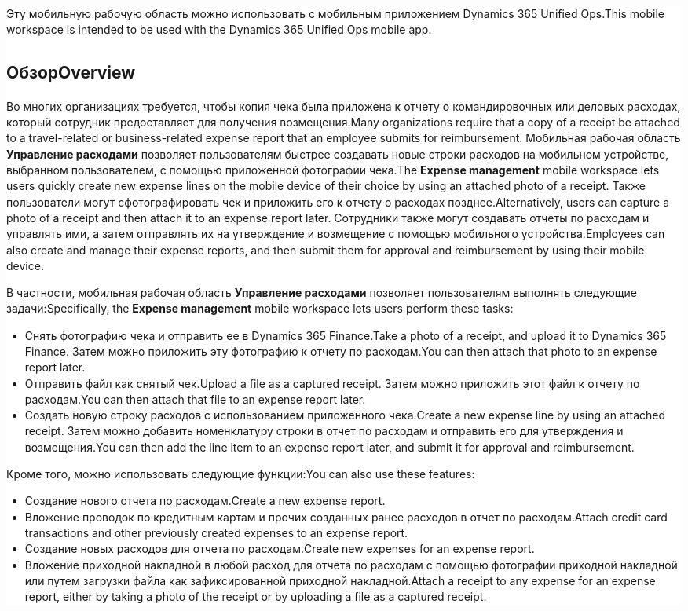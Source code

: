 
<span data-ttu-id="3d770-110">Эту мобильную рабочую область можно использовать с мобильным приложением Dynamics 365 Unified Ops.</span><span class="sxs-lookup"><span data-stu-id="3d770-110">This mobile workspace is intended to be used with the Dynamics 365 Unified Ops mobile app.</span></span>


## <a name="overview"></a><span data-ttu-id="3d770-111">Обзор</span><span class="sxs-lookup"><span data-stu-id="3d770-111">Overview</span></span>

<span data-ttu-id="3d770-112">Во многих организациях требуется, чтобы копия чека была приложена к отчету о командировочных или деловых расходах, который сотрудник предоставляет для получения возмещения.</span><span class="sxs-lookup"><span data-stu-id="3d770-112">Many organizations require that a copy of a receipt be attached to a travel-related or business-related expense report that an employee submits for reimbursement.</span></span> <span data-ttu-id="3d770-113">Мобильная рабочая область **Управление расходами** позволяет пользователям быстрее создавать новые строки расходов на мобильном устройстве, выбранном пользователем, с помощью приложенной фотографии чека.</span><span class="sxs-lookup"><span data-stu-id="3d770-113">The **Expense management** mobile workspace lets users quickly create new expense lines on the mobile device of their choice by using an attached photo of a receipt.</span></span> <span data-ttu-id="3d770-114">Также пользователи могут сфотографировать чек и приложить его к отчету о расходах позднее.</span><span class="sxs-lookup"><span data-stu-id="3d770-114">Alternatively, users can capture a photo of a receipt and then attach it to an expense report later.</span></span> <span data-ttu-id="3d770-115">Сотрудники также могут создавать отчеты по расходам и управлять ими, а затем отправлять их на утверждение и возмещение с помощью мобильного устройства.</span><span class="sxs-lookup"><span data-stu-id="3d770-115">Employees can also create and manage their expense reports, and then submit them for approval and reimbursement by using their mobile device.</span></span>


<span data-ttu-id="3d770-116">В частности, мобильная рабочая область **Управление расходами** позволяет пользователям выполнять следующие задачи:</span><span class="sxs-lookup"><span data-stu-id="3d770-116">Specifically, the **Expense management** mobile workspace lets users perform these tasks:</span></span>

- <span data-ttu-id="3d770-117">Снять фотографию чека и отправить ее в Dynamics 365 Finance.</span><span class="sxs-lookup"><span data-stu-id="3d770-117">Take a photo of a receipt, and upload it to Dynamics 365 Finance.</span></span> <span data-ttu-id="3d770-118">Затем можно приложить эту фотографию к отчету по расходам.</span><span class="sxs-lookup"><span data-stu-id="3d770-118">You can then attach that photo to an expense report later.</span></span>
- <span data-ttu-id="3d770-119">Отправить файл как снятый чек.</span><span class="sxs-lookup"><span data-stu-id="3d770-119">Upload a file as a captured receipt.</span></span> <span data-ttu-id="3d770-120">Затем можно приложить этот файл к отчету по расходам.</span><span class="sxs-lookup"><span data-stu-id="3d770-120">You can then attach that file to an expense report later.</span></span>
- <span data-ttu-id="3d770-121">Создать новую строку расходов с использованием приложенного чека.</span><span class="sxs-lookup"><span data-stu-id="3d770-121">Create a new expense line by using an attached receipt.</span></span> <span data-ttu-id="3d770-122">Затем можно добавить номенклатуру строки в отчет по расходам и отправить его для утверждения и возмещения.</span><span class="sxs-lookup"><span data-stu-id="3d770-122">You can then add the line item to an expense report later, and submit it for approval and reimbursement.</span></span>

<span data-ttu-id="3d770-123">Кроме того, можно использовать следующие функции:</span><span class="sxs-lookup"><span data-stu-id="3d770-123">You can also use these features:</span></span>

- <span data-ttu-id="3d770-124">Создание нового отчета по расходам.</span><span class="sxs-lookup"><span data-stu-id="3d770-124">Create a new expense report.</span></span>
- <span data-ttu-id="3d770-125">Вложение проводок по кредитным картам и прочих созданных ранее расходов в отчет по расходам.</span><span class="sxs-lookup"><span data-stu-id="3d770-125">Attach credit card transactions and other previously created expenses to an expense report.</span></span>
- <span data-ttu-id="3d770-126">Создание новых расходов для отчета по расходам.</span><span class="sxs-lookup"><span data-stu-id="3d770-126">Create new expenses for an expense report.</span></span>
- <span data-ttu-id="3d770-127">Вложение приходной накладной в любой расход для отчета по расходам с помощью фотографии приходной накладной или путем загрузки файла как зафиксированной приходной накладной.</span><span class="sxs-lookup"><span data-stu-id="3d770-127">Attach a receipt to any expense for an expense report, either by taking a photo of the receipt or by uploading a file as a captured receipt.</span></span>